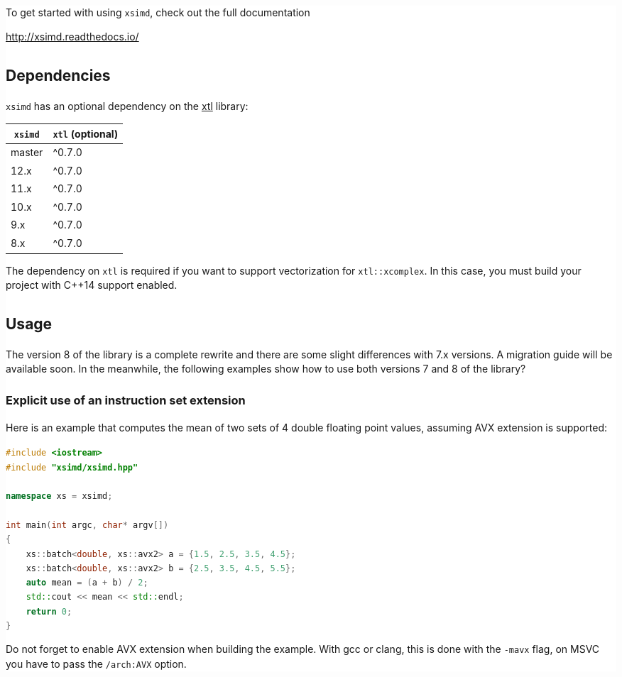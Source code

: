 To get started with using `xsimd`, check out the full documentation

http://xsimd.readthedocs.io/

## Dependencies

`xsimd` has an optional dependency on the [xtl](https://github.com/xtensor-stack/xtl) library:

| `xsimd` | `xtl` (optional) |
|---------|------------------|
|  master |     ^0.7.0       |
|  12.x   |     ^0.7.0       |
|  11.x   |     ^0.7.0       |
|  10.x   |     ^0.7.0       |
|   9.x   |     ^0.7.0       |
|   8.x   |     ^0.7.0       |

The dependency on `xtl` is required if you want to support vectorization for `xtl::xcomplex`. In this case, you must build your project with C++14 support enabled.

## Usage

The version 8 of the library is a complete rewrite and there are some slight differences with 7.x versions.
A migration guide will be available soon. In the meanwhile, the following examples show how to use both versions
7 and 8 of the library?

### Explicit use of an instruction set extension

Here is an example that computes the mean of two sets of 4 double floating point values, assuming AVX extension is supported:
```cpp
#include <iostream>
#include "xsimd/xsimd.hpp"

namespace xs = xsimd;

int main(int argc, char* argv[])
{
    xs::batch<double, xs::avx2> a = {1.5, 2.5, 3.5, 4.5};
    xs::batch<double, xs::avx2> b = {2.5, 3.5, 4.5, 5.5};
    auto mean = (a + b) / 2;
    std::cout << mean << std::endl;
    return 0;
}
```

Do not forget to enable AVX extension when building the example. With gcc or clang, this is done with the `-mavx` flag,
on MSVC you have to pass the `/arch:AVX` option.
